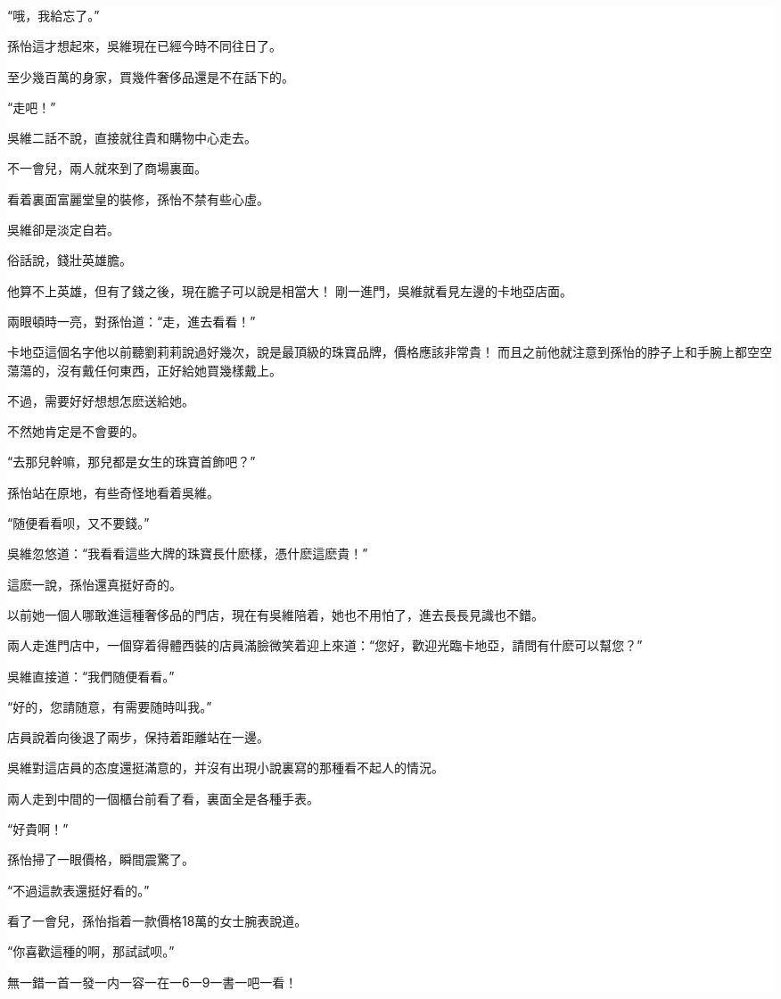“哦，我給忘了。”

孫怡這才想起來，吳維現在已經今時不同往日了。

至少幾百萬的身家，買幾件奢侈品還是不在話下的。

“走吧！”

吳維二話不說，直接就往貴和購物中心走去。

不一會兒，兩人就來到了商場裏面。

看着裏面富麗堂皇的裝修，孫怡不禁有些心虛。

吳維卻是淡定自若。

俗話說，錢壯英雄膽。

他算不上英雄，但有了錢之後，現在膽子可以說是相當大！
剛一進門，吳維就看見左邊的卡地亞店面。

兩眼頓時一亮，對孫怡道：“走，進去看看！”

卡地亞這個名字他以前聽劉莉莉說過好幾次，說是最頂級的珠寶品牌，價格應該非常貴！
而且之前他就注意到孫怡的脖子上和手腕上都空空蕩蕩的，沒有戴任何東西，正好給她買幾樣戴上。

不過，需要好好想想怎麽送給她。

不然她肯定是不會要的。

“去那兒幹嘛，那兒都是女生的珠寶首飾吧？”

孫怡站在原地，有些奇怪地看着吳維。

“随便看看呗，又不要錢。”

吳維忽悠道：“我看看這些大牌的珠寶長什麽樣，憑什麽這麽貴！”

這麽一說，孫怡還真挺好奇的。

以前她一個人哪敢進這種奢侈品的門店，現在有吳維陪着，她也不用怕了，進去長長見識也不錯。

兩人走進門店中，一個穿着得體西裝的店員滿臉微笑着迎上來道：“您好，歡迎光臨卡地亞，請問有什麽可以幫您？”

吳維直接道：“我們随便看看。”

“好的，您請随意，有需要随時叫我。”

店員說着向後退了兩步，保持着距離站在一邊。

吳維對這店員的态度還挺滿意的，并沒有出現小說裏寫的那種看不起人的情況。

兩人走到中間的一個櫃台前看了看，裏面全是各種手表。

“好貴啊！”

孫怡掃了一眼價格，瞬間震驚了。

“不過這款表還挺好看的。”

看了一會兒，孫怡指着一款價格18萬的女士腕表說道。

“你喜歡這種的啊，那試試呗。”

無一錯一首一發一内一容一在一6一9一書一吧一看！
